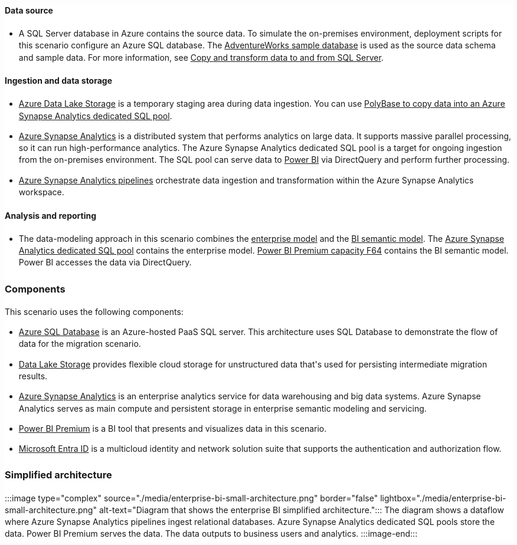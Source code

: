 #### Data source

- A SQL Server database in Azure contains the source data. To simulate the on-premises environment, deployment scripts for this scenario configure an Azure SQL database. The [AdventureWorks sample database][adventureworksdw-sample-link] is used as the source data schema and sample data. For more information, see [Copy and transform data to and from SQL Server](/azure/data-factory/connector-sql-server).

#### Ingestion and data storage

- [Azure Data Lake Storage](/azure/databricks/data/data-sources/azure/adls-gen2) is a temporary staging area during data ingestion. You can use [PolyBase to copy data into an Azure Synapse Analytics dedicated SQL pool](/azure/data-factory/connector-azure-sql-data-warehouse#use-polybase-to-load-data-into-azure-synapse-analytics).

- [Azure Synapse Analytics](/azure/synapse-analytics) is a distributed system that performs analytics on large data. It supports massive parallel processing, so it can run high-performance analytics. The Azure Synapse Analytics dedicated SQL pool is a target for ongoing ingestion from the on-premises environment. The SQL pool can serve data to [Power BI](/power-bi/fundamentals/power-bi-overview) via DirectQuery and perform further processing.

- [Azure Synapse Analytics pipelines](/azure/data-factory/concepts-pipelines-activities) orchestrate data ingestion and transformation within the Azure Synapse Analytics workspace.

#### Analysis and reporting

- The data-modeling approach in this scenario combines the [enterprise model][enterprise-model] and the [BI semantic model][bi-model]. The [Azure Synapse Analytics dedicated SQL pool][synapse-dedicated-pool] contains the enterprise model. [Power BI Premium capacity F64][pbi-premium-capacities] contains the BI semantic model. Power BI accesses the data via DirectQuery.

### Components

This scenario uses the following components:

- [Azure SQL Database](/azure/well-architected/service-guides/azure-sql-database-well-architected-framework) is an Azure-hosted PaaS SQL server. This architecture uses SQL Database to demonstrate the flow of data for the migration scenario. 

- [Data Lake Storage](/azure/storage/blobs/data-lake-storage-introduction) provides flexible cloud storage for unstructured data that's used for persisting intermediate migration results.
- [Azure Synapse Analytics](/azure/synapse-analytics/overview-what-is) is an enterprise analytics service for data warehousing and big data systems. Azure Synapse Analytics serves as main compute and persistent storage in enterprise semantic modeling and servicing.
- [Power BI Premium](/power-bi/enterprise/service-premium-what-is) is a BI tool that presents and visualizes data in this scenario.
- [Microsoft Entra ID](/entra/fundamentals/whatis) is a multicloud identity and network solution suite that supports the authentication and authorization flow.

### Simplified architecture

:::image type="complex" source="./media/enterprise-bi-small-architecture.png" border="false" lightbox="./media/enterprise-bi-small-architecture.png" alt-text="Diagram that shows the enterprise BI simplified architecture.":::
The diagram shows a dataflow where Azure Synapse Analytics pipelines ingest relational databases. Azure Synapse Analytics dedicated SQL pools store the data. Power BI Premium serves the data. The data outputs to business users and analytics.
:::image-end:::


[azure-monitor]: https://azure.microsoft.com/services/monitor
[blue-green-dep]: https://martinfowler.com/bliki/BlueGreenDeployment.html
[canary-releases]: https://martinfowler.com/bliki/CanaryRelease.html
[e2e-analytics]: /azure/architecture/example-scenario/dataplate2e/data-platform-end-to-end
[synapse-analytics]: /azure/sql-data-warehouse/sql-data-warehouse-concept-resource-utilization-query-activity
[adventureworksdw-sample-link]: /sql/samples/adventureworks-install-configure?view=sql-server-ver15&tabs=ssms
[az-storage-reserved]: /azure/storage/blobs/storage-blob-reserved-capacity
[enterprise-model]: /power-bi/guidance/center-of-excellence-business-intelligence-solution-architecture#enterprise-models
[bi-model]: /power-bi/guidance/center-of-excellence-business-intelligence-solution-architecture#bi-semantic-models
[pbi-premium-capacities]: /power-bi/enterprise/service-premium-what-is#capacities-and-skus
[synapse-dedicated-pool]: /azure/synapse-analytics/sql-data-warehouse/sql-data-warehouse-overview-what-is